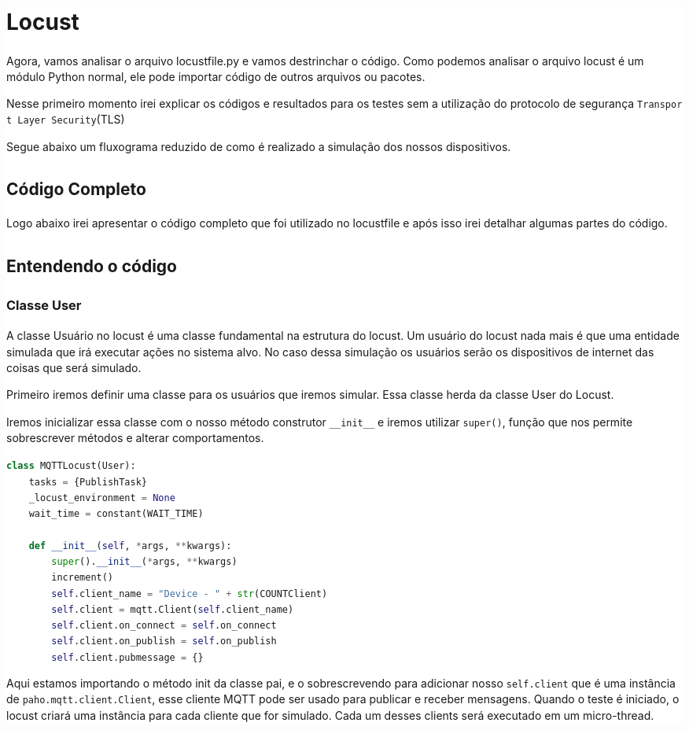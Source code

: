 # Locust

Agora, vamos analisar o arquivo locustfile.py e vamos destrinchar o código.
Como podemos analisar o arquivo locust é um módulo Python normal, ele pode importar código de outros arquivos ou pacotes.

Nesse primeiro momento irei explicar os códigos e resultados para os testes sem a utilização do protocolo de segurança `Transport Layer Security`(TLS)

Segue abaixo um fluxograma reduzido de como é realizado a simulação dos nossos dispositivos.


## Código Completo

Logo abaixo irei apresentar o código completo que foi utilizado no locustfile e após isso irei detalhar algumas partes do código.
<script src="https://gist.github.com/joaogabriel1995/fe91b9d642c886995f1dd32f7489c5aa.js"></script>

## Entendendo o código

### Classe User

A classe Usuário no locust é uma classe fundamental na estrutura do locust. Um usuário do locust
nada mais é que uma entidade simulada que irá executar ações no sistema alvo. No caso dessa simulação os usuários serão os dispositivos 
de internet das coisas que será simulado. 



Primeiro iremos definir uma classe para os usuários que iremos simular. Essa classe herda da classe User do Locust.

Iremos inicializar essa classe com o nosso método construtor `__init__` e iremos utilizar `super()`, função que nos permite sobrescrever métodos e alterar comportamentos.

```{.py line linenums="1"}
class MQTTLocust(User):
    tasks = {PublishTask}
    _locust_environment = None
    wait_time = constant(WAIT_TIME)

    def __init__(self, *args, **kwargs):
        super().__init__(*args, **kwargs)
        increment()
        self.client_name = "Device - " + str(COUNTClient)
        self.client = mqtt.Client(self.client_name)
        self.client.on_connect = self.on_connect
        self.client.on_publish = self.on_publish
        self.client.pubmessage = {}

```

Aqui estamos importando o método init da classe pai, e o sobrescrevendo para adicionar nosso `self.client` que é uma instância de `paho.mqtt.client.Client`, esse cliente MQTT pode ser usado para publicar e receber mensagens. Quando o teste é iniciado, o locust criará uma instância para cada cliente que for simulado. Cada um desses clients será executado em um micro-thread.
